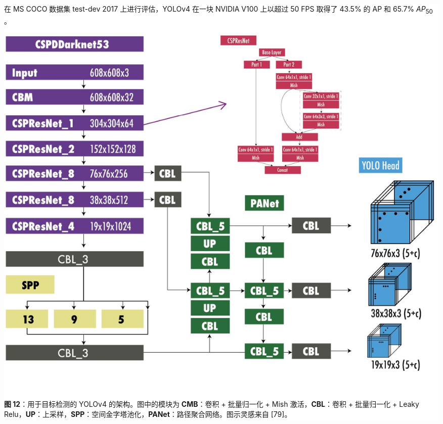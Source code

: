 在 MS COCO 数据集 test-dev 2017 上进行评估，YOLOv4 在一块 NVIDIA V100 上以超过 50 FPS 取得了 43.5% 的 AP 和 65.7% $AP_{50}$ 。

<img src="./assets/yolo_review_fig12.jpg">

**图 12**：用于目标检测的 YOLOv4 的架构。图中的模块为 **CMB**：卷积 + 批量归一化 + Mish 激活，**CBL**：卷积 + 批量归一化 + Leaky Relu，**UP**：上采样，**SPP**：空间金字塔池化，**PANet**：路径聚合网络。图示灵感来自 [79]。
